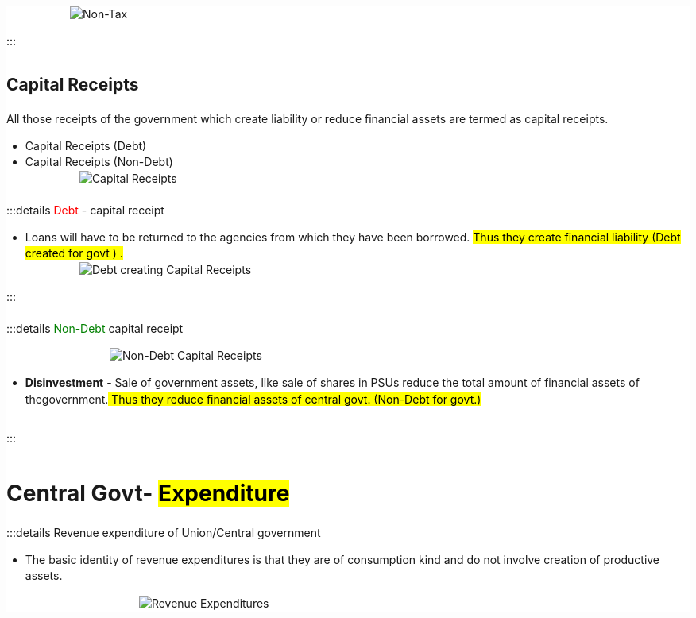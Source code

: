 <img  style="max-width:700px;  margin: 0 auto; display: grid" async="loading" decoding="async" loading="lazy" src="/upsc-gs3/indian_economy/illustration/non-tax4.svg"
         alt="Non-Tax "
        >


:::

## Capital Receipts
All those receipts of the government which create liability or reduce financial assets are termed as capital receipts.

- Capital Receipts (Debt)
- Capital Receipts (Non-Debt)
<img  style="max-width:700px;  margin: 0 auto; display: grid" async="loading" decoding="async" loading="lazy" src="/upsc-gs3/indian_economy/illustration/cr.svg"
         alt="Capital Receipts "
        >


#### 

:::details <text style="color:red">Debt</text> - capital receipt

- Loans will have to be returned to the agencies from which they have been borrowed. <mark>Thus they create financial liability (Debt created for govt ) . </mark>
<img  style="max-width:700px;  margin: 0 auto; display: grid" async="loading" decoding="async" loading="lazy" src="/upsc-gs3/indian_economy/illustration/debt-cr.svg"
         alt="Debt creating Capital Receipts "
        >


:::

####

:::details <text style="color:green"> Non-Debt </text> capital receipt


<img  style="max-width:600px;  margin: 0 auto; display: grid" async="loading" decoding="async" loading="lazy" src="/upsc-gs3/indian_economy/illustration/non-debt-cr-700w.avif"
         alt="Non-Debt Capital Receipts "   >


- **Disinvestment** - Sale of government assets, like sale of shares in PSUs reduce the total amount of financial assets of thegovernment.<mark> Thus they reduce financial assets of central govt. (Non-Debt for govt.) </mark>

---
:::

# Central Govt- <mark>Expenditure</mark>

:::details Revenue expenditure of Union/Central government

- The basic identity of revenue expenditures is that they are of consumption kind and do not involve creation of productive assets.

    <img  style="max-width:550px;  margin: 0 auto; display: grid" async="loading" decoding="async" loading="lazy" src="/upsc-gs3/indian_economy/illustration/re-exp-700w.avif"
         alt="Revenue Expenditures "
         >
